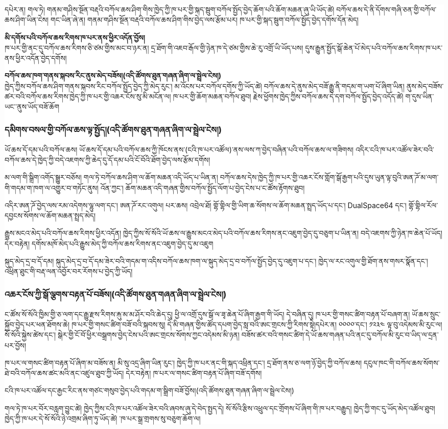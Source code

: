 དཔེར་ན། གལ་ཏེ། གནམ་གཤིས་སྔོན་བརྡའི་བཀོལ་ཆས་ཤིག་གིས་ཁྱེད་ཀྱི་ཁ་པར་གྱི་སྐད་སྦུག་བཀོལ་སྤྱོད་བྱེད་ཆོག་པའི་ཆོག་མཆན་ཞུ་ཡི་ཡོད་ཚེ། བཀོལ་ཆས་དེ་ནི་དོགས་གཞི་ཅན་གྱི་བཀོལ་ཆས་ཤིག་ཡིན་ངེས། གང་ཡིན་ཞེ་ན། གནམ་གཤིས་སྔོན་བརྡའི་བཀོལ་ཆས་ཤིག་གིས་བྱེད་ལས་རྩོམ་པར། ཁ་པར་གྱི་སྐད་སྦུག་བཀོལ་སྤྱོད་བྱེད་དགོས་དོན་མེད།

**མི་དགོས་པའི་བཀོལ་ཆས་རིགས་ཁ་པར་ནས་ཕྱིར་འདོན་བྱོས།**  
ཁ་པར་གྱི་ནང་དུ་བཀོལ་ཆས་རིགས་ཅི་ཙམ་གྱིས་མང་བ་ཉར་ན། དྲ་ཐོག་གི་འཇབ་རྒོལ་གྱི་ཉེན་ཁ་དེ་ཙམ་གྱིས་ཆེ་རུ་འགྲོ་ཡི་ཡོད་པས། དུས་རྒྱུན་སྤྱོད་སྒོ་ཆེན་པོ་མེད་པའི་བཀོལ་ཆས་རིགས་ཁ་པར་ནས་ཕྱིར་འདོན་བྱེད་དགོས།

**བཀོལ་ཆས་ཁག་གནས་སྐབས་རིང་ནུས་མེད་བཟོས།(འདི་ཚོགས་ཐུན་གཞན་ཞིག་ལ་སྦྲེལ་ངེས།)**  
ཁྱེད་ཀྱིས་བཀོལ་ཆས་ཤིག་གནས་སྐབས་རིང་བཀོལ་སྤྱོད་བྱེད་ཀྱི་མེད་རུང་། མ་འོངས་པར་བཀོལ་དགོས་ཀྱི་ཡོད་ཚེ། བཀོལ་ཆས་དེ་ནུས་མེད་བཟོ་རྒྱུ་ནི་གདམ་ག་ཡག་པོ་ཞིག་ཡིན། ནུས་མེད་བཟོས་ཚར་བའི་བཀོལ་ཆས་རིགས་ཁྱེད་ཀྱི་ཁ་པར་གྱི་འཆར་ངོས་སུ་མི་མངོན་ལ། ཁ་པར་གྱི་ཆོག་མཆན་བཀོལ་ཐུབ། རྗེས་ཕྱོགས་ཁྱེད་ཀྱིས་བཀོལ་ཆས་དེ་དག་བཀོལ་སྤྱོད་བྱེད་འདོད་ཚེ། ག་དུས་ཡིན་ཡང་་ནུས་ཡོད་བཟོ་ཆོག

### དམིགས་བསལ་གྱི་བཀོལ་ཆས་ལྟ་སྤྱོད།(འདི་ཚོགས་ཐུན་གཞན་ཞིག་ལ་སྦྲེལ་ངེས།)  

ཡོ་ཆས་དོ་དམ་པའི་བཀོལ་ཆས།
ཡོ་ཆས་དོ་དམ་པའི་བཀོལ་ཆས་ཀྱི་ཁོངས་ནས་(ངའི་ཁ་པར་འཚོལ)་ནས་ལས་ཀ་བྱེད་བཞིན་པའི་བཀོལ་ཆས་ལ་གཟིགས། འདིར་ངའི་ཁ་པར་འཚོལ་ཟེར་བའི་བཀོལ་ཆས་དེ་ཁྱེད་ཀྱི་བདེ་འཇགས་ཀྱི་ཆེད་དུ་དོ་དམ་པའི་ངོ་བོའི་ཐོག་བྱེད་ལས་རྩོམ་དགོས།

མ་ལག་གི་སྒྲིག་འགོད་སྒྱུར་བཅོས།
གལ་ཏེ་བཀོལ་ཆས་ཤིག་ལ་ཆོག་མཆན་འདི་ཡོད་པ་ཡིན་ན། བཀོལ་ཆས་དེས་ཁྱེད་ཀྱི་ཁ་པར་གྱི་འཆར་ངོས་གློག་སྒོ་རྒྱག་པའི་དུས་ཡུན་ལྟ་བུའི་ཨན་ཌོ་མ་ལག་གི་གདམ་ག་ཁག་ལ་འགྱུར་བ་གཏོང་ནུས། འོན་ཀྱང་། ཆོག་མཆན་འདི་གཞན་གྱིས་བཀོལ་སྤྱོད་ལོག་པ་བྱེད་ངེས་པ་ང་ཚོས་རྟོགས་ཐུབ།

འདིར་ཨན་ཌོ་བྱེད་ལས་རམ་འདེགས་ལྷུ་ལག་དང་། ཨན་ཌོ་རང་འགུལ། པར་ཆས། འབྲེལ་ཐོ། གྷོ་གྷིལ་གྱི་ཡིག་ཆ་སོགས་ལ་ཆོག་མཆན་སྤྲད་ཡོད་པ་དང་། DualSpace64 དང་། གྷོ་གྷིལ་རོལ་དབྱངས་སོགས་ལ་ཆོག་མཆན་སྤྲད་མེད། 

རྒྱུས་མངའ་མེད་པའི་བཀོལ་ཆས་རིགས་ཕྱིར་འདོན།
ཁྱེད་ཀྱིས་སོ་སོའི་ཡོ་ཆས་ལ་རྒྱུས་མངའ་མེད་པའི་བཀོལ་ཆས་རིགས་ནང་འཇུག་བྱེད་དུ་བཅུག་པ་ཡིན་ན། བདེ་འཇགས་ཀྱི་ཉེན་ཁ་ཆེན་པོ་ཡོད། དེར་བརྟེན། དགོས་མཁོ་མེད་པའི་རྒྱུས་མེད་ཀྱི་བཀོལ་ཆས་རིགས་ནང་འཇུག་བྱེད་དུ་མ་འཇུག

སྐུད་མེད་དྲ་བ་དོ་དམ།
སྐུད་མེད་དྲ་བ་དོ་དམ་ཟེར་བའི་གདམ་ག་འདིས་བཀོལ་ཆས་ཁག་ལ་སྐུད་མེད་དྲ་བ་བཀོལ་སྤྱོད་བྱེད་དུ་འཇུག་པ་དང་། ཁྱེད་ལ་རང་འགུལ་གྱི་ཐོག་ནས་གསར་སྣོན་དང་། འཕྲིན་ཐུང་གི་བརྡ་ལན་འབྱོར་བར་རོགས་པ་བྱེད་ཀྱི་ཡོད།

### འཆར་ངོས་ཀྱི་སྒོ་ལྕགས་བརྟན་པོ་བཟོས།(འདི་ཚོགས་ཐུན་གཞན་ཞིག་ལ་སྦྲེལ་ངེས།) 
ང་ཚོས་སོ་སོའི་ཁྱིམ་གྱི་ཅ་ལག་དང་རྒྱུ་རྫས་རིགས་རྐུ་མ་མ་ཤོར་བའི་ཆེད་དུ། ཕྱི་ལ་འགྲོ་དུས་སྒོ་ལ་ཟྭ་ཆེན་པོ་ཞིག་རྒྱག་གི་ཡོད། དེ་བཞིན་དུ། ཁ་པར་གྱི་གསང་ཚིག་བརྟན་པོ་བཞག་ན། ཡོ་ཆས་སྲུང་སྐྱོབ་བྱེད་པར་ཕན་ཐོགས་ཆེ། ཁ་པར་གྱི་གསང་ཚིག་བཟོ་བའི་སྐབས་སུ། དེ་མི་གཞན་གྱིས་ཚོད་དཔག་བྱེད་སླ་བའི་ཨང་གྲངས་ཀྱི་རིགས་སྟེ།དཔེར་ན། ༠༠༠༠་དང་། ༡༢༣༤ ལྟ་བུ་འདེམས་མི་རུང་ལ། སོ་སོའི་སྐྱེས་ཚེས་དང་།  སྒེར་གྱི་ངོ་བོ་ཕྱིར་བསྒྲགས་བྱེད་ངེས་པའི་ཨང་གྲངས་སོགས་ཀྱང་འདེམས་མི་ཉན། བཟོས་ཚར་བའི་གསང་ཚིག་དེ་ཡོ་ཆས་གཞན་པའི་ནང་དུ་བཀོལ་མི་རུང་བ་ཡིད་ལ་དྲན་པར་བྱོས། 

ཁ་པར་ལ་གསང་ཚིག་བརྟན་པོ་ཞིག་མ་བཟོས་ན། མི་སུ་འདྲ་ཞིག་ཡིན་རུང་། ཁྱེད་ཀྱི་ཁ་པར་ནང་གི་སྐད་འཕྲིན་དང་། དྲ་ཐོག་ནས་ཅ་ལག་ཉོ་བྱེད་ཀྱི་བཀོལ་ཆས། དངུལ་ཁང་གི་བཀོལ་ཆས་སོགས་ཐེ་བའི་བཀོལ་ཆས་ཚང་མའི་ནང་འཛུལ་ཐུབ་ཀྱི་ཡོད། དེར་བརྟེན། ཁ་པར་ལ་གསང་ཚིག་བརྟན་པོ་ཞིག་བཟོ་དགོས། 

ངའི་ཁ་པར་འཚོལ་དང་རྒྱང་རིང་ནས་གཙང་གསུབ་བྱེད་པའི་གདམ་ག་སྒྲིག་བཟོ་བྱོས།(འདི་ཚོགས་ཐུན་གཞན་ཞིག་ལ་སྦྲེལ་ངེས།)

གལ་ཏེ་ཁ་པར་བོར་བརླག་བྱུང་ཚེ། ཁྱེད་ཀྱིས་ངའི་ཁ་པར་འཚོལ་ཟེར་བའི་ཞབས་ཞུ་དེ་བེད་སྤྱད་དེ། སོ་སོའི་རྩིས་འཕྲུལ་དང་གྲོགས་པོ་ཞིག་གི་ཁ་པར་བརྒྱུད། ཁྱེད་ཀྱི་གང་དུ་ཡོད་མེད་འཚོལ་ཐུབ། ཁྱེད་ཀྱི་ཁ་པར་དེ་སོ་སོའི་ཉེ་འགྲམ་ཞིག་ཏུ་ཡོད་ཚེ། ་ཁ་པར་སྒྲ་གྲགས་སུ་བཅུག་ཆོག་ལ། 
